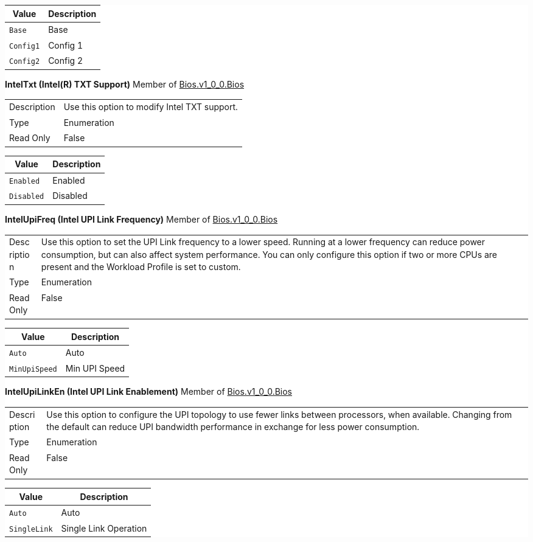 |Value|Description|
|---|---|
|`Base`|Base|
|`Config1`|Config 1|
|`Config2`|Config 2|

**IntelTxt (Intel(R) TXT Support)**
Member of [Bios.v1\_0\_0.Bios](#bios)

| | |
|---|---|
|Description|Use this option to modify Intel TXT support.|
|Type|Enumeration|
|Read Only|False|

|Value|Description|
|---|---|
|`Enabled`|Enabled|
|`Disabled`|Disabled|

**IntelUpiFreq (Intel UPI Link Frequency)**
Member of [Bios.v1\_0\_0.Bios](#bios)

| | |
|---|---|
|Description|Use this option to set the UPI Link frequency to a lower speed. Running at a lower frequency can reduce power consumption, but can also affect system performance. You can only configure this option if two or more CPUs are present and the Workload Profile is set to custom.|
|Type|Enumeration|
|Read Only|False|

|Value|Description|
|---|---|
|`Auto`|Auto|
|`MinUpiSpeed`|Min UPI Speed|

**IntelUpiLinkEn (Intel UPI Link Enablement)**
Member of [Bios.v1\_0\_0.Bios](#bios)

| | |
|---|---|
|Description|Use this option to configure the UPI topology to use fewer links between processors, when available. Changing from the default can reduce UPI bandwidth performance in exchange for less power consumption.|
|Type|Enumeration|
|Read Only|False|

|Value|Description|
|---|---|
|`Auto`|Auto|
|`SingleLink`|Single Link Operation|
